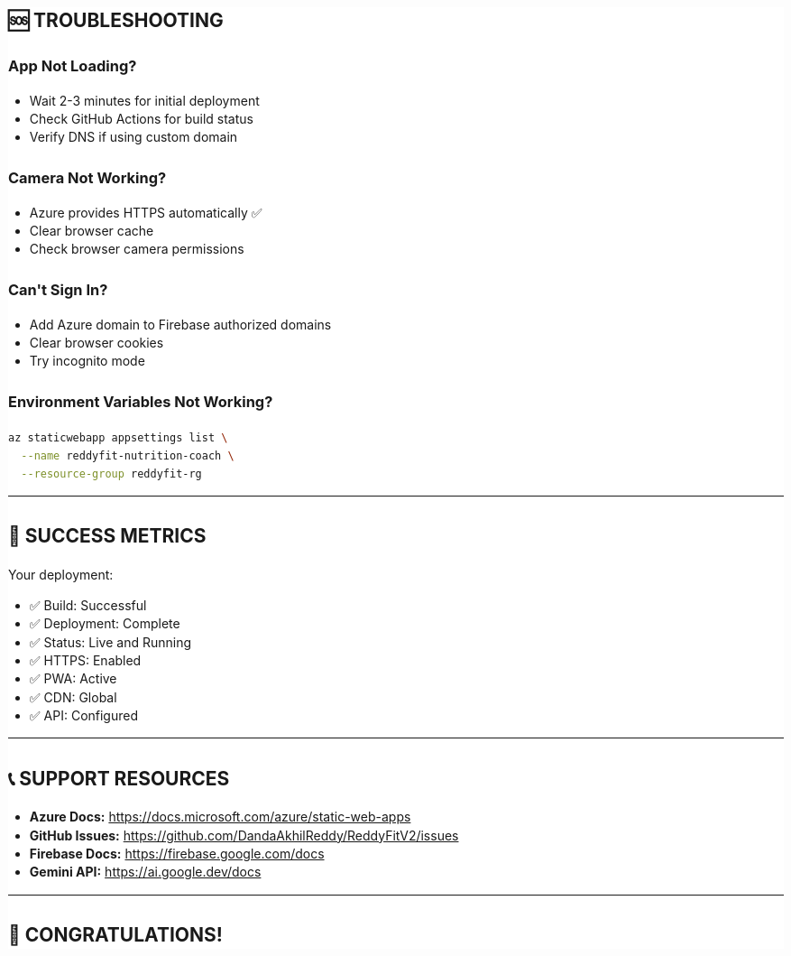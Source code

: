 ## 🆘 TROUBLESHOOTING

### **App Not Loading?**
- Wait 2-3 minutes for initial deployment
- Check GitHub Actions for build status
- Verify DNS if using custom domain

### **Camera Not Working?**
- Azure provides HTTPS automatically ✅
- Clear browser cache
- Check browser camera permissions

### **Can't Sign In?**
- Add Azure domain to Firebase authorized domains
- Clear browser cookies
- Try incognito mode

### **Environment Variables Not Working?**
```bash
az staticwebapp appsettings list \
  --name reddyfit-nutrition-coach \
  --resource-group reddyfit-rg
```

---

## 🎊 SUCCESS METRICS

Your deployment:
- ✅ Build: Successful
- ✅ Deployment: Complete
- ✅ Status: Live and Running
- ✅ HTTPS: Enabled
- ✅ PWA: Active
- ✅ CDN: Global
- ✅ API: Configured

---

## 📞 SUPPORT RESOURCES

- **Azure Docs:** https://docs.microsoft.com/azure/static-web-apps
- **GitHub Issues:** https://github.com/DandaAkhilReddy/ReddyFitV2/issues
- **Firebase Docs:** https://firebase.google.com/docs
- **Gemini API:** https://ai.google.dev/docs

---

## 🎉 CONGRATULATIONS!
